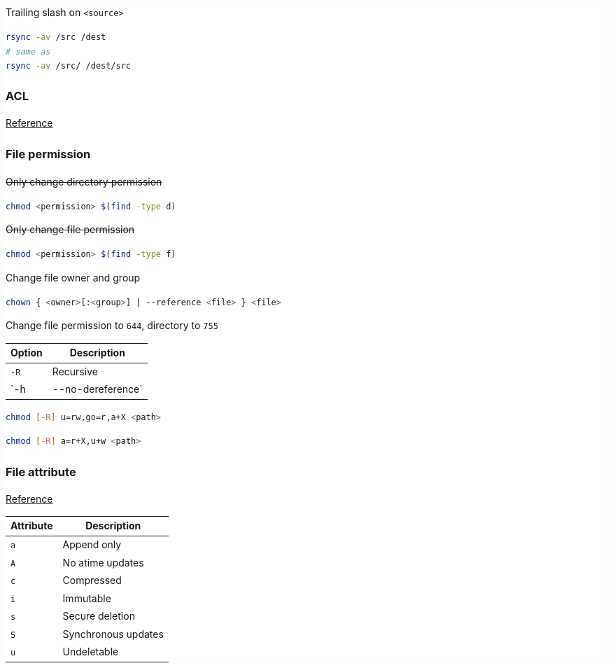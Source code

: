 Trailing slash on `<source>`

```bash
rsync -av /src /dest
# same as
rsync -av /src/ /dest/src
```

### ACL

[Reference](https://access.redhat.com/documentation/en-us/red_hat_enterprise_linux/6/html/storage_administration_guide/acls-setting)

### File permission

~~Only change directory permission~~

```bash
chmod <permission> $(find -type d)
```

~~Only change file permission~~
```bash
chmod <permission> $(find -type f)
```

Change file owner and group

```bash
chown { <owner>[:<group>] | --reference <file> } <file>
```

Change file permission to `644`, directory to `755`

| Option | Description |
| - | - |
| `-R` | Recursive |
| `-h | --no-dereference` | Change symbolic links instead of referenced file |

```bash
chmod [-R] u=rw,go=r,a+X <path>
```

```bash
chmod [-R] a=r+X,u+w <path>
```

### File attribute

[Reference](http://man7.org/linux/man-pages/man1/chattr.1.html)

| Attribute | Description |
| - | - |
| `a` | Append only |
| `A` | No atime updates |
| `c` | Compressed |
| `i` | Immutable |
| `s` | Secure deletion |
| `S` | Synchronous updates |
| `u` | Undeletable |
